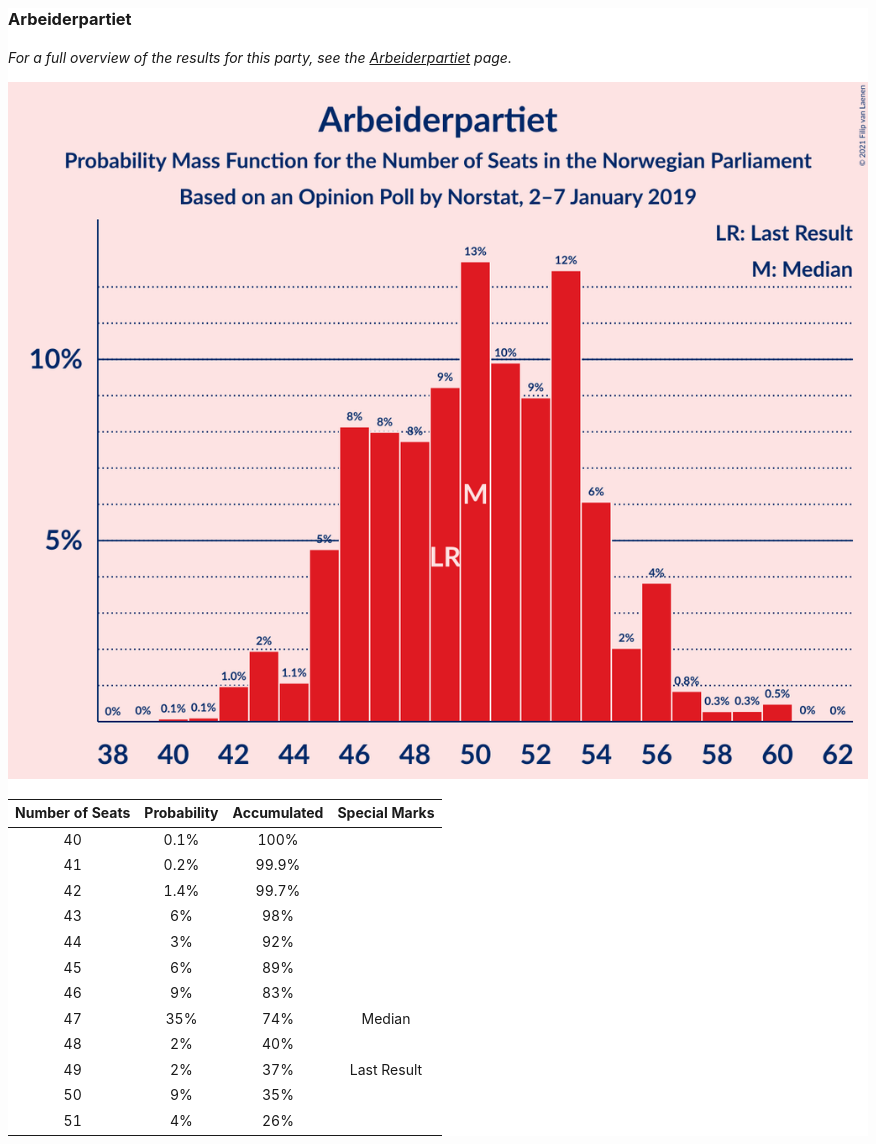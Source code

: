 ### Arbeiderpartiet

*For a full overview of the results for this party, see the [Arbeiderpartiet](party-arbeiderpartiet.html) page.*

![Graph with seats probability mass function not yet produced](2019-01-07-Norstat-seats-pmf-arbeiderpartiet.png "Seats Probability Mass Function")

| Number of Seats | Probability | Accumulated | Special Marks |
|:---------------:|:-----------:|:-----------:|:-------------:|
| 40 | 0.1% | 100% |  |
| 41 | 0.2% | 99.9% |  |
| 42 | 1.4% | 99.7% |  |
| 43 | 6% | 98% |  |
| 44 | 3% | 92% |  |
| 45 | 6% | 89% |  |
| 46 | 9% | 83% |  |
| 47 | 35% | 74% | Median |
| 48 | 2% | 40% |  |
| 49 | 2% | 37% | Last Result |
| 50 | 9% | 35% |  |
| 51 | 4% | 26% |  |